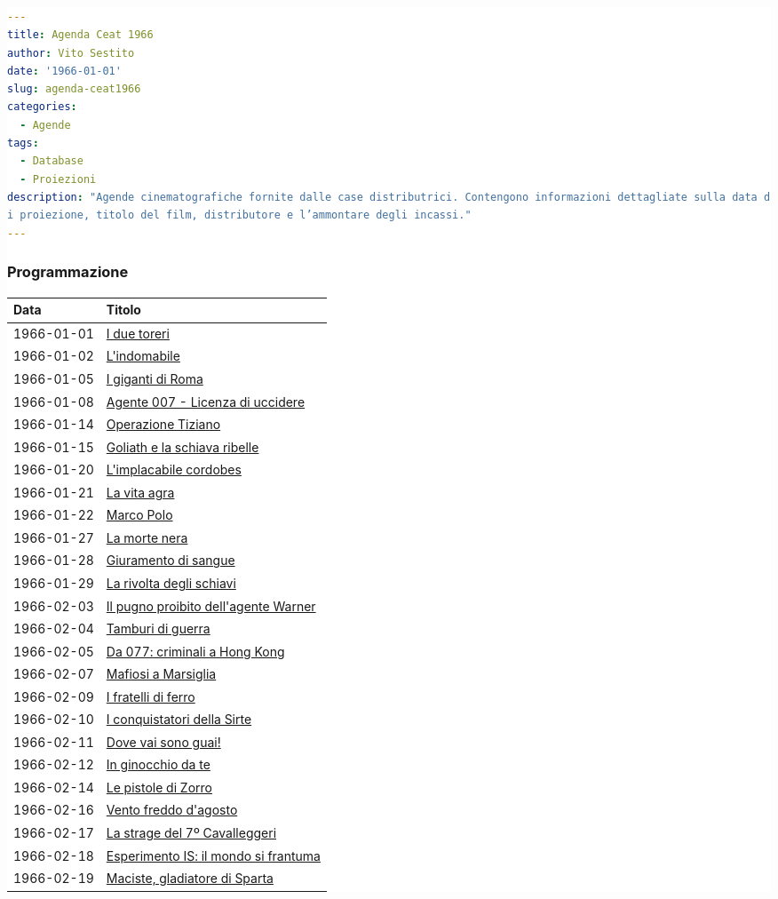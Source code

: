 ```yaml
---
title: Agenda Ceat 1966
author: Vito Sestito
date: '1966-01-01'
slug: agenda-ceat1966
categories:
  - Agende
tags:
  - Database
  - Proiezioni
description: "Agende cinematografiche fornite dalle case distributrici. Contengono informazioni dettagliate sulla data di proiezione, titolo del film, distributore e l’ammontare degli incassi."
---
```


### Programmazione

|Data       |Titolo                                                         |
|:----------|:--------------------------------------------------------------|
|1966-01-01 |[I due toreri](https://www.imdb.com/title/tt0059121/)          |
|1966-01-02 |[L'indomabile](https://www.imdb.com/title/tt0207596/)          |
|1966-01-05 |[I giganti di Roma](https://www.imdb.com/title/tt0058140/)     |
|1966-01-08 |[Agente 007 - Licenza di uccidere](https://www.imdb.com/title/tt0055928/)|
|1966-01-14 |[Operazione Tiziano](https://www.imdb.com/title/tt0180026/)    |
|1966-01-15 |[Goliath e la schiava ribelle](https://www.imdb.com/title/tt0178516/)|
|1966-01-20 |[L'implacabile cordobes](https://www.imdb.com/title/tt0055756/)|
|1966-01-21 |[La vita agra](https://www.imdb.com/title/tt0061157/)          |
|1966-01-22 |[Marco Polo](https://www.imdb.com/title/tt0055141/)            |
|1966-01-27 |[La morte nera](https://www.imdb.com/title/tt0057890/)         |
|1966-01-28 |[Giuramento di sangue](https://www.imdb.com/title/tt0032178/)  |
|1966-01-29 |[La rivolta degli schiavi](https://www.imdb.com/title/tt0055377/)|
|1966-02-03 |[Il pugno proibito dell'agente Warner](https://www.imdb.com/title/tt0059248/)|
|1966-02-04 |[Tamburi di guerra](https://www.imdb.com/title/tt0051179/)     |
|1966-02-05 |[Da 077: criminali a Hong Kong](https://www.imdb.com/title/tt0058742/)|
|1966-02-07 |[Mafiosi a Marsiglia](https://www.imdb.com/title/tt0414992/)   |
|1966-02-09 |[I fratelli di ferro](https://www.imdb.com/title/tt0054969/)   |
|1966-02-10 |[I conquistatori della Sirte](https://www.imdb.com/title/tt0043072/)|
|1966-02-11 |[Dove vai sono guai!](https://www.imdb.com/title/tt0057683/)   |
|1966-02-12 |[In ginocchio da te](https://www.imdb.com/title/tt0058229/)    |
|1966-02-14 |[Le pistole di Zorro](https://www.imdb.com/title/tt0043711/)   |
|1966-02-16 |[Vento freddo d'agosto](https://www.imdb.com/title/tt0054755/) |
|1966-02-17 |[La strage del 7º Cavalleggeri](https://www.imdb.com/title/tt0047501/)|
|1966-02-18 |[Esperimento IS: il mondo si frantuma](https://www.imdb.com/title/tt0059065/)|
|1966-02-19 |[Maciste, gladiatore di Sparta](https://www.imdb.com/title/tt0058312/)|